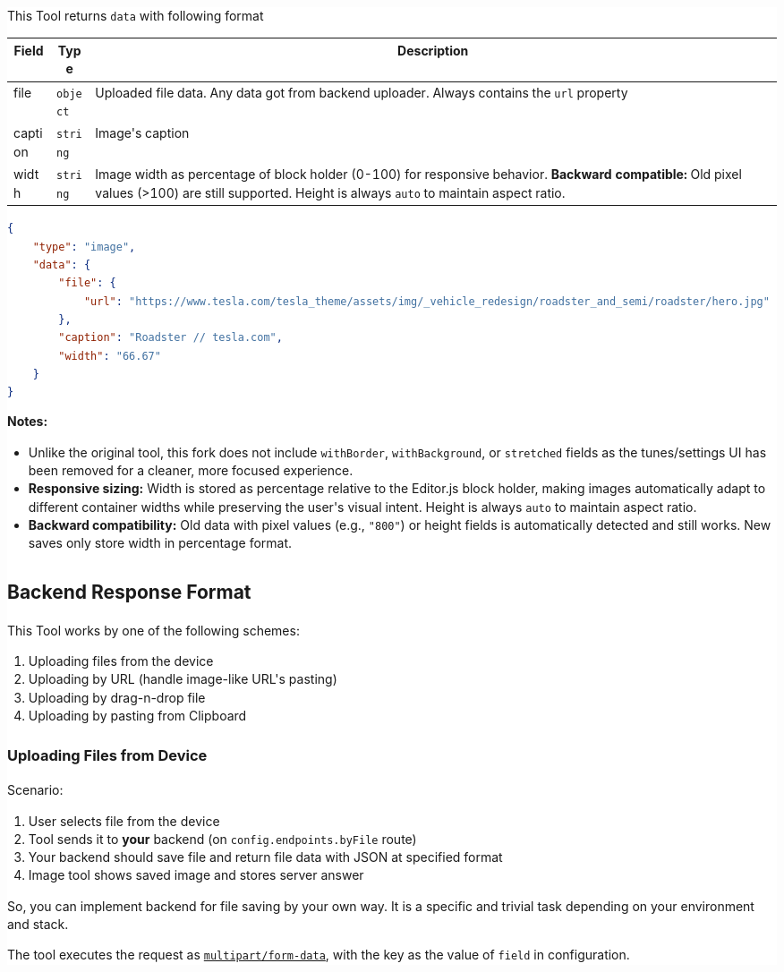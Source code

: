 This Tool returns `data` with following format

| Field   | Type     | Description                                           |
| ------- | -------- | ----------------------------------------------------- |
| file    | `object` | Uploaded file data. Any data got from backend uploader. Always contains the `url` property |
| caption | `string` | Image's caption                                       |
| width   | `string` | Image width as percentage of block holder (0-100) for responsive behavior. **Backward compatible:** Old pixel values (>100) are still supported. Height is always `auto` to maintain aspect ratio. |

```json
{
    "type": "image",
    "data": {
        "file": {
            "url": "https://www.tesla.com/tesla_theme/assets/img/_vehicle_redesign/roadster_and_semi/roadster/hero.jpg"
        },
        "caption": "Roadster // tesla.com",
        "width": "66.67"
    }
}
```

**Notes:**
- Unlike the original tool, this fork does not include `withBorder`, `withBackground`, or `stretched` fields as the tunes/settings UI has been removed for a cleaner, more focused experience.
- **Responsive sizing:** Width is stored as percentage relative to the Editor.js block holder, making images automatically adapt to different container widths while preserving the user's visual intent. Height is always `auto` to maintain aspect ratio.
- **Backward compatibility:** Old data with pixel values (e.g., `"800"`) or height fields is automatically detected and still works. New saves only store width in percentage format.

## Backend Response Format <a name="server-format"></a>

This Tool works by one of the following schemes:

1. Uploading files from the device
2. Uploading by URL (handle image-like URL's pasting)
3. Uploading by drag-n-drop file
4. Uploading by pasting from Clipboard

### Uploading Files from Device <a name="from-device"></a>

Scenario:

1. User selects file from the device
2. Tool sends it to **your** backend (on `config.endpoints.byFile` route)
3. Your backend should save file and return file data with JSON at specified format
4. Image tool shows saved image and stores server answer

So, you can implement backend for file saving by your own way. It is a specific and trivial task depending on your environment and stack.

The tool executes the request as [`multipart/form-data`](https://developer.mozilla.org/en-US/docs/Web/HTTP/Methods/POST), with the key as the value of `field` in configuration.
